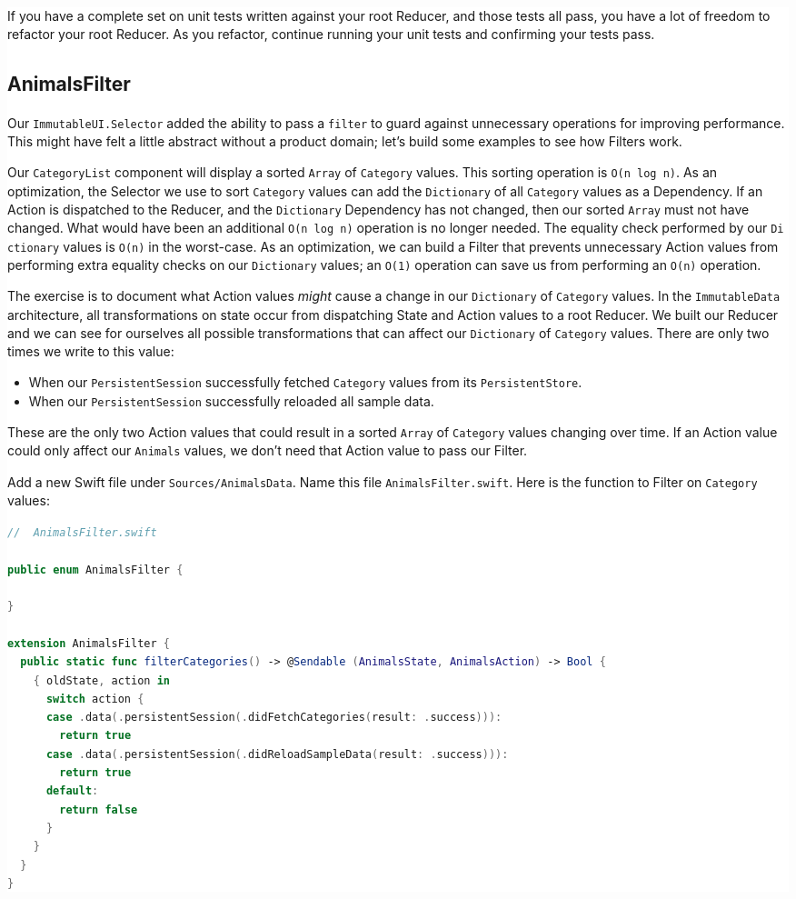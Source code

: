 If you have a complete set on unit tests written against your root Reducer, and those tests all pass, you have a lot of freedom to refactor your root Reducer. As you refactor, continue running your unit tests and confirming your tests pass.

## AnimalsFilter

Our `ImmutableUI.Selector` added the ability to pass a `filter` to guard against unnecessary operations for improving performance. This might have felt a little abstract without a product domain; let’s build some examples to see how Filters work.

Our `CategoryList` component will display a sorted `Array` of `Category` values. This sorting operation is `O(n log n)`. As an optimization, the Selector we use to sort `Category` values can add the `Dictionary` of all `Category` values as a Dependency. If an Action is dispatched to the Reducer, and the `Dictionary` Dependency has not changed, then our sorted `Array` must not have changed. What would have been an additional `O(n log n)` operation is no longer needed. The equality check performed by our `Dictionary` values is `O(n)` in the worst-case. As an optimization, we can build a Filter that prevents unnecessary Action values from performing extra equality checks on our `Dictionary` values; an `O(1)` operation can save us from performing an `O(n)` operation.

The exercise is to document what Action values *might* cause a change in our `Dictionary` of `Category` values. In the `ImmutableData` architecture, all transformations on state occur from dispatching State and Action values to a root Reducer. We built our Reducer and we can see for ourselves all possible transformations that can affect our `Dictionary` of `Category` values. There are only two times we write to this value:

* When our `PersistentSession` successfully fetched `Category` values from its `PersistentStore`.
* When our `PersistentSession` successfully reloaded all sample data.

These are the only two Action values that could result in a sorted `Array` of `Category` values changing over time. If an Action value could only affect our `Animals` values, we don’t need that Action value to pass our Filter.

Add a new Swift file under `Sources/AnimalsData`. Name this file `AnimalsFilter.swift`. Here is the function to Filter on `Category` values:

```swift
//  AnimalsFilter.swift

public enum AnimalsFilter {
  
}

extension AnimalsFilter {
  public static func filterCategories() -> @Sendable (AnimalsState, AnimalsAction) -> Bool {
    { oldState, action in
      switch action {
      case .data(.persistentSession(.didFetchCategories(result: .success))):
        return true
      case .data(.persistentSession(.didReloadSampleData(result: .success))):
        return true
      default:
        return false
      }
    }
  }
}
```
